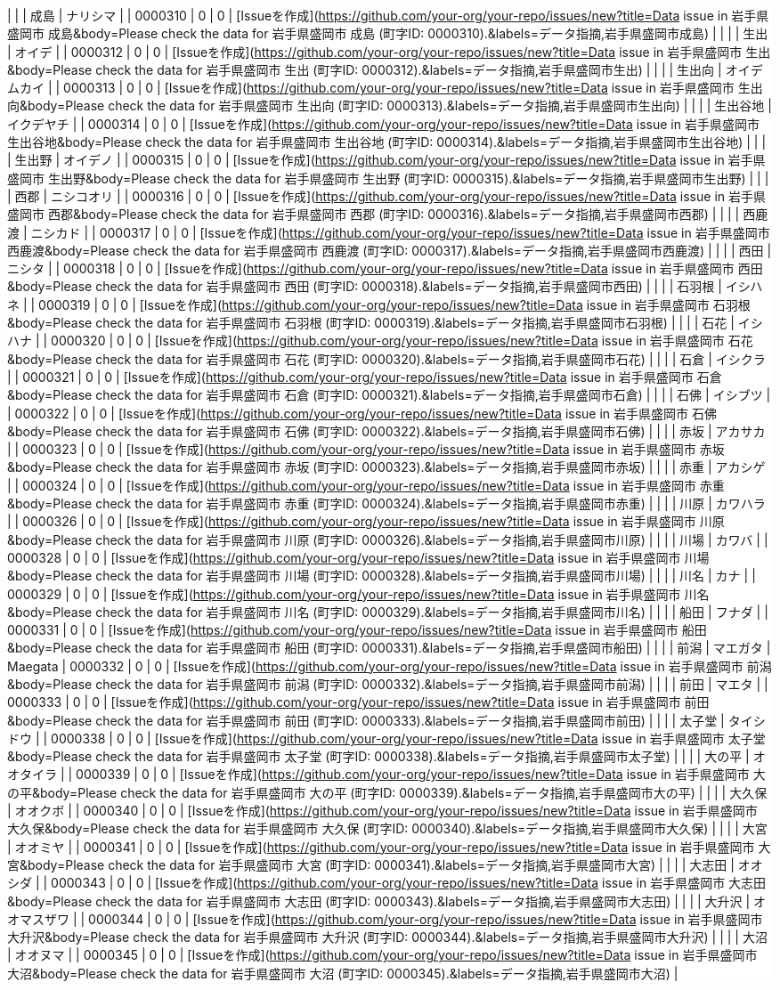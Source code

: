 |  |  | 成島 |   ナリシマ |  | 0000310 | 0 | 0 | [Issueを作成](https://github.com/your-org/your-repo/issues/new?title=Data issue in 岩手県盛岡市   成島&body=Please check the data for 岩手県盛岡市   成島 (町字ID: 0000310).&labels=データ指摘,岩手県盛岡市成島) |
|  |  | 生出 |   オイデ |  | 0000312 | 0 | 0 | [Issueを作成](https://github.com/your-org/your-repo/issues/new?title=Data issue in 岩手県盛岡市   生出&body=Please check the data for 岩手県盛岡市   生出 (町字ID: 0000312).&labels=データ指摘,岩手県盛岡市生出) |
|  |  | 生出向 |   オイデムカイ |  | 0000313 | 0 | 0 | [Issueを作成](https://github.com/your-org/your-repo/issues/new?title=Data issue in 岩手県盛岡市   生出向&body=Please check the data for 岩手県盛岡市   生出向 (町字ID: 0000313).&labels=データ指摘,岩手県盛岡市生出向) |
|  |  | 生出谷地 |   イクデヤチ |  | 0000314 | 0 | 0 | [Issueを作成](https://github.com/your-org/your-repo/issues/new?title=Data issue in 岩手県盛岡市   生出谷地&body=Please check the data for 岩手県盛岡市   生出谷地 (町字ID: 0000314).&labels=データ指摘,岩手県盛岡市生出谷地) |
|  |  | 生出野 |   オイデノ |  | 0000315 | 0 | 0 | [Issueを作成](https://github.com/your-org/your-repo/issues/new?title=Data issue in 岩手県盛岡市   生出野&body=Please check the data for 岩手県盛岡市   生出野 (町字ID: 0000315).&labels=データ指摘,岩手県盛岡市生出野) |
|  |  | 西郡 |   ニシコオリ |  | 0000316 | 0 | 0 | [Issueを作成](https://github.com/your-org/your-repo/issues/new?title=Data issue in 岩手県盛岡市   西郡&body=Please check the data for 岩手県盛岡市   西郡 (町字ID: 0000316).&labels=データ指摘,岩手県盛岡市西郡) |
|  |  | 西鹿渡 |   ニシカド |  | 0000317 | 0 | 0 | [Issueを作成](https://github.com/your-org/your-repo/issues/new?title=Data issue in 岩手県盛岡市   西鹿渡&body=Please check the data for 岩手県盛岡市   西鹿渡 (町字ID: 0000317).&labels=データ指摘,岩手県盛岡市西鹿渡) |
|  |  | 西田 |   ニシタ |  | 0000318 | 0 | 0 | [Issueを作成](https://github.com/your-org/your-repo/issues/new?title=Data issue in 岩手県盛岡市   西田&body=Please check the data for 岩手県盛岡市   西田 (町字ID: 0000318).&labels=データ指摘,岩手県盛岡市西田) |
|  |  | 石羽根 |   イシハネ |  | 0000319 | 0 | 0 | [Issueを作成](https://github.com/your-org/your-repo/issues/new?title=Data issue in 岩手県盛岡市   石羽根&body=Please check the data for 岩手県盛岡市   石羽根 (町字ID: 0000319).&labels=データ指摘,岩手県盛岡市石羽根) |
|  |  | 石花 |   イシハナ |  | 0000320 | 0 | 0 | [Issueを作成](https://github.com/your-org/your-repo/issues/new?title=Data issue in 岩手県盛岡市   石花&body=Please check the data for 岩手県盛岡市   石花 (町字ID: 0000320).&labels=データ指摘,岩手県盛岡市石花) |
|  |  | 石倉 |   イシクラ |  | 0000321 | 0 | 0 | [Issueを作成](https://github.com/your-org/your-repo/issues/new?title=Data issue in 岩手県盛岡市   石倉&body=Please check the data for 岩手県盛岡市   石倉 (町字ID: 0000321).&labels=データ指摘,岩手県盛岡市石倉) |
|  |  | 石佛 |   イシブツ |  | 0000322 | 0 | 0 | [Issueを作成](https://github.com/your-org/your-repo/issues/new?title=Data issue in 岩手県盛岡市   石佛&body=Please check the data for 岩手県盛岡市   石佛 (町字ID: 0000322).&labels=データ指摘,岩手県盛岡市石佛) |
|  |  | 赤坂 |   アカサカ |  | 0000323 | 0 | 0 | [Issueを作成](https://github.com/your-org/your-repo/issues/new?title=Data issue in 岩手県盛岡市   赤坂&body=Please check the data for 岩手県盛岡市   赤坂 (町字ID: 0000323).&labels=データ指摘,岩手県盛岡市赤坂) |
|  |  | 赤重 |   アカシゲ |  | 0000324 | 0 | 0 | [Issueを作成](https://github.com/your-org/your-repo/issues/new?title=Data issue in 岩手県盛岡市   赤重&body=Please check the data for 岩手県盛岡市   赤重 (町字ID: 0000324).&labels=データ指摘,岩手県盛岡市赤重) |
|  |  | 川原 |   カワハラ |  | 0000326 | 0 | 0 | [Issueを作成](https://github.com/your-org/your-repo/issues/new?title=Data issue in 岩手県盛岡市   川原&body=Please check the data for 岩手県盛岡市   川原 (町字ID: 0000326).&labels=データ指摘,岩手県盛岡市川原) |
|  |  | 川場 |   カワバ |  | 0000328 | 0 | 0 | [Issueを作成](https://github.com/your-org/your-repo/issues/new?title=Data issue in 岩手県盛岡市   川場&body=Please check the data for 岩手県盛岡市   川場 (町字ID: 0000328).&labels=データ指摘,岩手県盛岡市川場) |
|  |  | 川名 |   カナ |  | 0000329 | 0 | 0 | [Issueを作成](https://github.com/your-org/your-repo/issues/new?title=Data issue in 岩手県盛岡市   川名&body=Please check the data for 岩手県盛岡市   川名 (町字ID: 0000329).&labels=データ指摘,岩手県盛岡市川名) |
|  |  | 船田 |   フナダ |  | 0000331 | 0 | 0 | [Issueを作成](https://github.com/your-org/your-repo/issues/new?title=Data issue in 岩手県盛岡市   船田&body=Please check the data for 岩手県盛岡市   船田 (町字ID: 0000331).&labels=データ指摘,岩手県盛岡市船田) |
|  |  | 前潟 |   マエガタ | Maegata | 0000332 | 0 | 0 | [Issueを作成](https://github.com/your-org/your-repo/issues/new?title=Data issue in 岩手県盛岡市   前潟&body=Please check the data for 岩手県盛岡市   前潟 (町字ID: 0000332).&labels=データ指摘,岩手県盛岡市前潟) |
|  |  | 前田 |   マエタ |  | 0000333 | 0 | 0 | [Issueを作成](https://github.com/your-org/your-repo/issues/new?title=Data issue in 岩手県盛岡市   前田&body=Please check the data for 岩手県盛岡市   前田 (町字ID: 0000333).&labels=データ指摘,岩手県盛岡市前田) |
|  |  | 太子堂 |   タイシドウ |  | 0000338 | 0 | 0 | [Issueを作成](https://github.com/your-org/your-repo/issues/new?title=Data issue in 岩手県盛岡市   太子堂&body=Please check the data for 岩手県盛岡市   太子堂 (町字ID: 0000338).&labels=データ指摘,岩手県盛岡市太子堂) |
|  |  | 大の平 |   オオタイラ |  | 0000339 | 0 | 0 | [Issueを作成](https://github.com/your-org/your-repo/issues/new?title=Data issue in 岩手県盛岡市   大の平&body=Please check the data for 岩手県盛岡市   大の平 (町字ID: 0000339).&labels=データ指摘,岩手県盛岡市大の平) |
|  |  | 大久保 |   オオクボ |  | 0000340 | 0 | 0 | [Issueを作成](https://github.com/your-org/your-repo/issues/new?title=Data issue in 岩手県盛岡市   大久保&body=Please check the data for 岩手県盛岡市   大久保 (町字ID: 0000340).&labels=データ指摘,岩手県盛岡市大久保) |
|  |  | 大宮 |   オオミヤ |  | 0000341 | 0 | 0 | [Issueを作成](https://github.com/your-org/your-repo/issues/new?title=Data issue in 岩手県盛岡市   大宮&body=Please check the data for 岩手県盛岡市   大宮 (町字ID: 0000341).&labels=データ指摘,岩手県盛岡市大宮) |
|  |  | 大志田 |   オオシダ |  | 0000343 | 0 | 0 | [Issueを作成](https://github.com/your-org/your-repo/issues/new?title=Data issue in 岩手県盛岡市   大志田&body=Please check the data for 岩手県盛岡市   大志田 (町字ID: 0000343).&labels=データ指摘,岩手県盛岡市大志田) |
|  |  | 大升沢 |   オオマスザワ |  | 0000344 | 0 | 0 | [Issueを作成](https://github.com/your-org/your-repo/issues/new?title=Data issue in 岩手県盛岡市   大升沢&body=Please check the data for 岩手県盛岡市   大升沢 (町字ID: 0000344).&labels=データ指摘,岩手県盛岡市大升沢) |
|  |  | 大沼 |   オオヌマ |  | 0000345 | 0 | 0 | [Issueを作成](https://github.com/your-org/your-repo/issues/new?title=Data issue in 岩手県盛岡市   大沼&body=Please check the data for 岩手県盛岡市   大沼 (町字ID: 0000345).&labels=データ指摘,岩手県盛岡市大沼) |